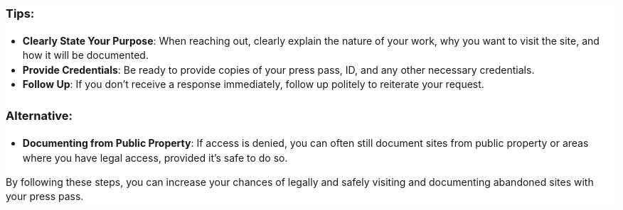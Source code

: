 ### Tips:
- **Clearly State Your Purpose**: When reaching out, clearly explain the nature of your work, why you want to visit the site, and how it will be documented.
- **Provide Credentials**: Be ready to provide copies of your press pass, ID, and any other necessary credentials.
- **Follow Up**: If you don’t receive a response immediately, follow up politely to reiterate your request.

### Alternative:
- **Documenting from Public Property**: If access is denied, you can often still document sites from public property or areas where you have legal access, provided it’s safe to do so.

By following these steps, you can increase your chances of legally and safely visiting and documenting abandoned sites with your press pass.